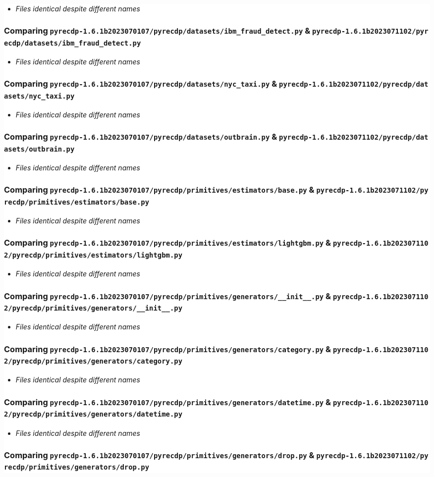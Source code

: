  * *Files identical despite different names*

### Comparing `pyrecdp-1.6.1b2023070107/pyrecdp/datasets/ibm_fraud_detect.py` & `pyrecdp-1.6.1b2023071102/pyrecdp/datasets/ibm_fraud_detect.py`

 * *Files identical despite different names*

### Comparing `pyrecdp-1.6.1b2023070107/pyrecdp/datasets/nyc_taxi.py` & `pyrecdp-1.6.1b2023071102/pyrecdp/datasets/nyc_taxi.py`

 * *Files identical despite different names*

### Comparing `pyrecdp-1.6.1b2023070107/pyrecdp/datasets/outbrain.py` & `pyrecdp-1.6.1b2023071102/pyrecdp/datasets/outbrain.py`

 * *Files identical despite different names*

### Comparing `pyrecdp-1.6.1b2023070107/pyrecdp/primitives/estimators/base.py` & `pyrecdp-1.6.1b2023071102/pyrecdp/primitives/estimators/base.py`

 * *Files identical despite different names*

### Comparing `pyrecdp-1.6.1b2023070107/pyrecdp/primitives/estimators/lightgbm.py` & `pyrecdp-1.6.1b2023071102/pyrecdp/primitives/estimators/lightgbm.py`

 * *Files identical despite different names*

### Comparing `pyrecdp-1.6.1b2023070107/pyrecdp/primitives/generators/__init__.py` & `pyrecdp-1.6.1b2023071102/pyrecdp/primitives/generators/__init__.py`

 * *Files identical despite different names*

### Comparing `pyrecdp-1.6.1b2023070107/pyrecdp/primitives/generators/category.py` & `pyrecdp-1.6.1b2023071102/pyrecdp/primitives/generators/category.py`

 * *Files identical despite different names*

### Comparing `pyrecdp-1.6.1b2023070107/pyrecdp/primitives/generators/datetime.py` & `pyrecdp-1.6.1b2023071102/pyrecdp/primitives/generators/datetime.py`

 * *Files identical despite different names*

### Comparing `pyrecdp-1.6.1b2023070107/pyrecdp/primitives/generators/drop.py` & `pyrecdp-1.6.1b2023071102/pyrecdp/primitives/generators/drop.py`
